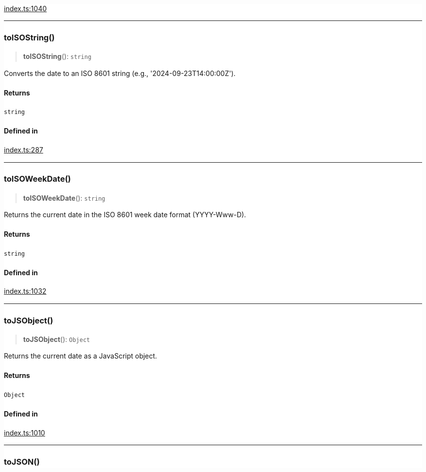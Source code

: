 [index.ts:1040](https://github.com/idimetrix/pro-date/blob/e1314992baab811f5440324c3037ce14a29b4355/src/index.ts#L1040)

***

### toISOString()

> **toISOString**(): `string`

Converts the date to an ISO 8601 string (e.g., '2024-09-23T14:00:00Z').

#### Returns

`string`

#### Defined in

[index.ts:287](https://github.com/idimetrix/pro-date/blob/e1314992baab811f5440324c3037ce14a29b4355/src/index.ts#L287)

***

### toISOWeekDate()

> **toISOWeekDate**(): `string`

Returns the current date in the ISO 8601 week date format (YYYY-Www-D).

#### Returns

`string`

#### Defined in

[index.ts:1032](https://github.com/idimetrix/pro-date/blob/e1314992baab811f5440324c3037ce14a29b4355/src/index.ts#L1032)

***

### toJSObject()

> **toJSObject**(): `Object`

Returns the current date as a JavaScript object.

#### Returns

`Object`

#### Defined in

[index.ts:1010](https://github.com/idimetrix/pro-date/blob/e1314992baab811f5440324c3037ce14a29b4355/src/index.ts#L1010)

***

### toJSON()

